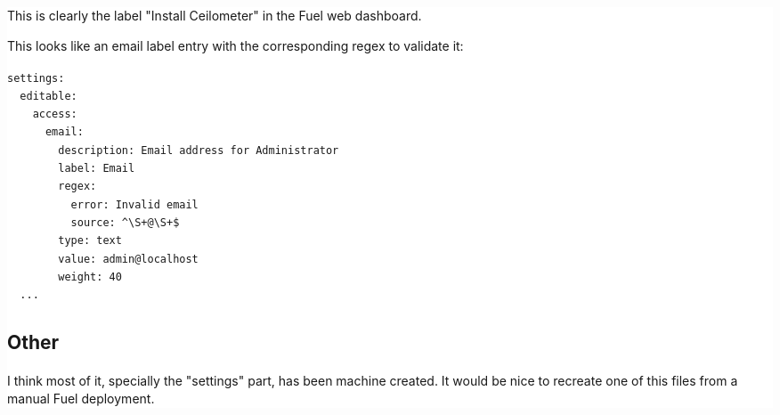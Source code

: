 This is clearly the label "Install Ceilometer" in the Fuel web dashboard.

This looks like an email label entry with the corresponding regex to
validate it:

```
settings:
  editable:
    access:
      email:
        description: Email address for Administrator
        label: Email
        regex:
          error: Invalid email
          source: ^\S+@\S+$
        type: text
        value: admin@localhost
        weight: 40
  ...
```

## Other

I think most of it, specially the "settings" part, has been machine created.
It would be nice to recreate one of this files from a manual Fuel
deployment.
